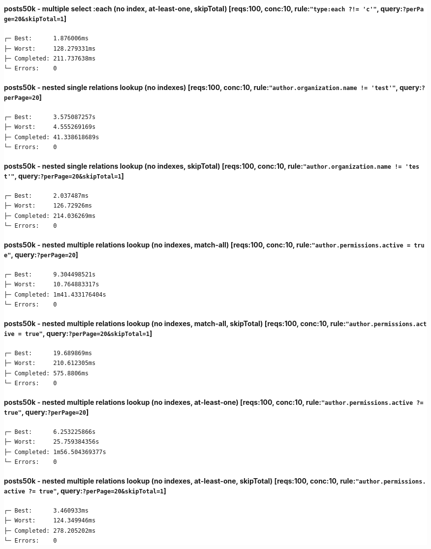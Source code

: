 #### posts50k - multiple select :each (no index, at-least-one, skipTotal) [reqs:100, conc:10, rule:`"type:each ?!= 'c'"`, query:`?perPage=20&skipTotal=1`]
```
┌─ Best:      1.876006ms
├─ Worst:     128.279331ms
├─ Completed: 211.737638ms
└─ Errors:    0
```
#### posts50k - nested single relations lookup (no indexes) [reqs:100, conc:10, rule:`"author.organization.name != 'test'"`, query:`?perPage=20`]
```
┌─ Best:      3.575087257s
├─ Worst:     4.555269169s
├─ Completed: 41.338618689s
└─ Errors:    0
```
#### posts50k - nested single relations lookup (no indexes, skipTotal) [reqs:100, conc:10, rule:`"author.organization.name != 'test'"`, query:`?perPage=20&skipTotal=1`]
```
┌─ Best:      2.037487ms
├─ Worst:     126.72926ms
├─ Completed: 214.036269ms
└─ Errors:    0
```
#### posts50k - nested multiple relations lookup (no indexes, match-all) [reqs:100, conc:10, rule:`"author.permissions.active = true"`, query:`?perPage=20`]
```
┌─ Best:      9.304498521s
├─ Worst:     10.764883317s
├─ Completed: 1m41.433176404s
└─ Errors:    0
```
#### posts50k - nested multiple relations lookup (no indexes, match-all, skipTotal) [reqs:100, conc:10, rule:`"author.permissions.active = true"`, query:`?perPage=20&skipTotal=1`]
```
┌─ Best:      19.689869ms
├─ Worst:     210.612305ms
├─ Completed: 575.8806ms
└─ Errors:    0
```
#### posts50k - nested multiple relations lookup (no indexes, at-least-one) [reqs:100, conc:10, rule:`"author.permissions.active ?= true"`, query:`?perPage=20`]
```
┌─ Best:      6.253225866s
├─ Worst:     25.759384356s
├─ Completed: 1m56.504369377s
└─ Errors:    0
```
#### posts50k - nested multiple relations lookup (no indexes, at-least-one, skipTotal) [reqs:100, conc:10, rule:`"author.permissions.active ?= true"`, query:`?perPage=20&skipTotal=1`]
```
┌─ Best:      3.460933ms
├─ Worst:     124.349946ms
├─ Completed: 278.205202ms
└─ Errors:    0
```